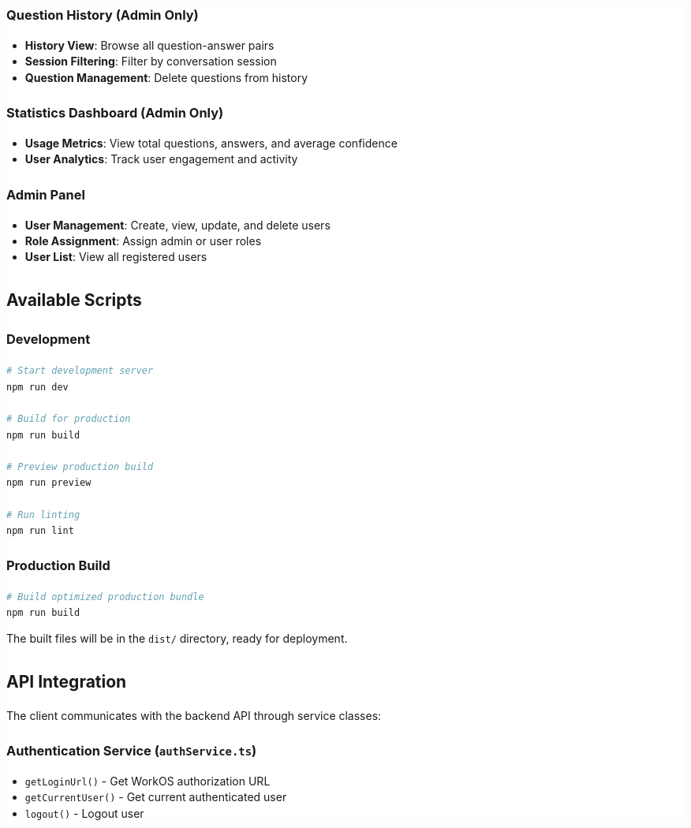 ### Question History (Admin Only)

- **History View**: Browse all question-answer pairs
- **Session Filtering**: Filter by conversation session
- **Question Management**: Delete questions from history

### Statistics Dashboard (Admin Only)

- **Usage Metrics**: View total questions, answers, and average confidence
- **User Analytics**: Track user engagement and activity

### Admin Panel

- **User Management**: Create, view, update, and delete users
- **Role Assignment**: Assign admin or user roles
- **User List**: View all registered users

## Available Scripts

### Development

```bash
# Start development server
npm run dev

# Build for production
npm run build

# Preview production build
npm run preview

# Run linting
npm run lint
```

### Production Build

```bash
# Build optimized production bundle
npm run build
```

The built files will be in the `dist/` directory, ready for deployment.

## API Integration

The client communicates with the backend API through service classes:

### Authentication Service (`authService.ts`)

- `getLoginUrl()` - Get WorkOS authorization URL
- `getCurrentUser()` - Get current authenticated user
- `logout()` - Logout user
